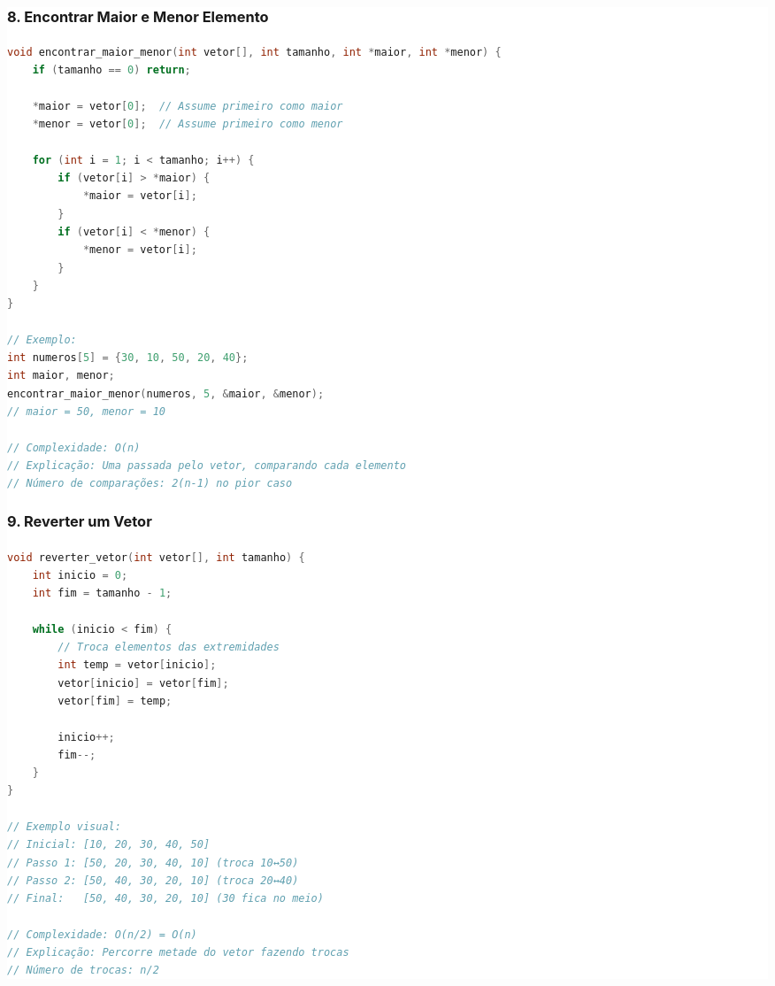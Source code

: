 ### 8. Encontrar Maior e Menor Elemento

```c
void encontrar_maior_menor(int vetor[], int tamanho, int *maior, int *menor) {
    if (tamanho == 0) return;
    
    *maior = vetor[0];  // Assume primeiro como maior
    *menor = vetor[0];  // Assume primeiro como menor
    
    for (int i = 1; i < tamanho; i++) {
        if (vetor[i] > *maior) {
            *maior = vetor[i];
        }
        if (vetor[i] < *menor) {
            *menor = vetor[i];
        }
    }
}

// Exemplo:
int numeros[5] = {30, 10, 50, 20, 40};
int maior, menor;
encontrar_maior_menor(numeros, 5, &maior, &menor);
// maior = 50, menor = 10

// Complexidade: O(n)
// Explicação: Uma passada pelo vetor, comparando cada elemento
// Número de comparações: 2(n-1) no pior caso
```

### 9. Reverter um Vetor

```c
void reverter_vetor(int vetor[], int tamanho) {
    int inicio = 0;
    int fim = tamanho - 1;
    
    while (inicio < fim) {
        // Troca elementos das extremidades
        int temp = vetor[inicio];
        vetor[inicio] = vetor[fim];
        vetor[fim] = temp;
        
        inicio++;
        fim--;
    }
}

// Exemplo visual:
// Inicial: [10, 20, 30, 40, 50]
// Passo 1: [50, 20, 30, 40, 10] (troca 10↔50)
// Passo 2: [50, 40, 30, 20, 10] (troca 20↔40)
// Final:   [50, 40, 30, 20, 10] (30 fica no meio)

// Complexidade: O(n/2) = O(n)
// Explicação: Percorre metade do vetor fazendo trocas
// Número de trocas: n/2
```
